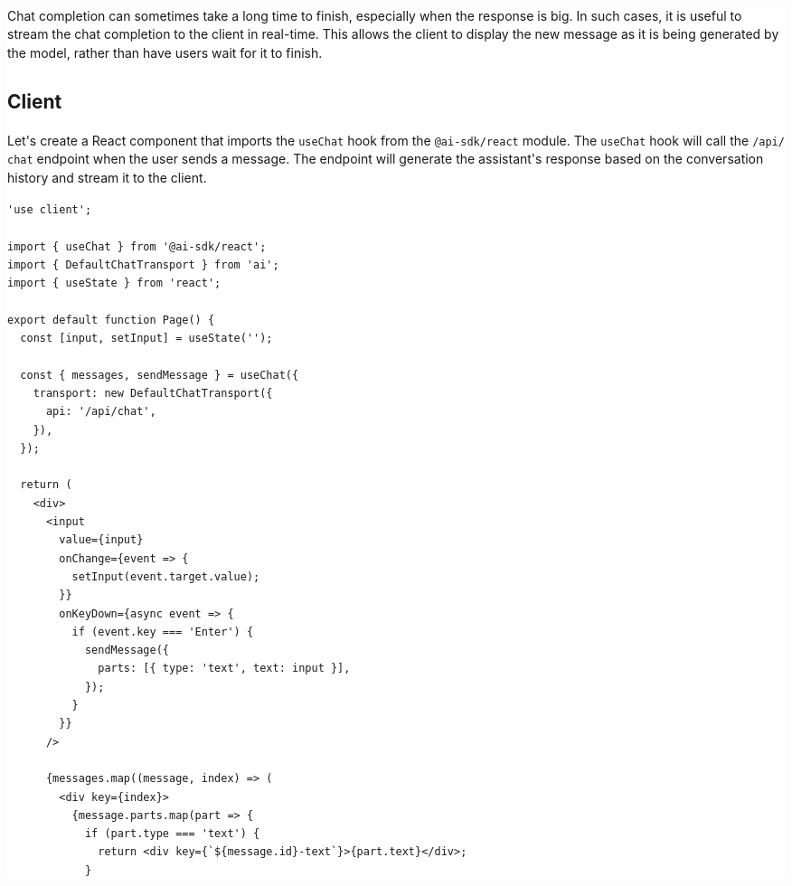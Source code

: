 Chat completion can sometimes take a long time to finish, especially when the response is big. In such cases, it is useful to stream the chat completion to the client in real-time. This allows the client to display the new message as it is being generated by the model, rather than have users wait for it to finish.

<Browser>
  <ChatGeneration
    stream
    history={[
      { role: 'User', content: 'How is it going?' },
      { role: 'Assistant', content: 'All good, how may I help you?' },
    ]}
    inputMessage={{ role: 'User', content: 'Why is the sky blue?' }}
    outputMessage={{
      role: 'Assistant',
      content: 'The sky is blue because of rayleigh scattering.',
    }}
  />
</Browser>

## Client

Let's create a React component that imports the `useChat` hook from the `@ai-sdk/react` module. The `useChat` hook will call the `/api/chat` endpoint when the user sends a message. The endpoint will generate the assistant's response based on the conversation history and stream it to the client.

```tsx filename='app/page.tsx'
'use client';

import { useChat } from '@ai-sdk/react';
import { DefaultChatTransport } from 'ai';
import { useState } from 'react';

export default function Page() {
  const [input, setInput] = useState('');

  const { messages, sendMessage } = useChat({
    transport: new DefaultChatTransport({
      api: '/api/chat',
    }),
  });

  return (
    <div>
      <input
        value={input}
        onChange={event => {
          setInput(event.target.value);
        }}
        onKeyDown={async event => {
          if (event.key === 'Enter') {
            sendMessage({
              parts: [{ type: 'text', text: input }],
            });
          }
        }}
      />

      {messages.map((message, index) => (
        <div key={index}>
          {message.parts.map(part => {
            if (part.type === 'text') {
              return <div key={`${message.id}-text`}>{part.text}</div>;
            }
```